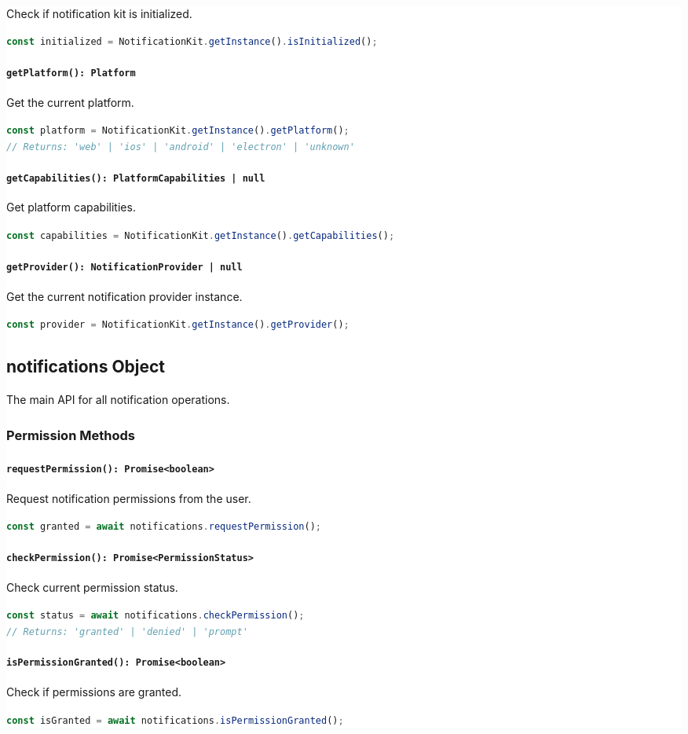 Check if notification kit is initialized.

```typescript
const initialized = NotificationKit.getInstance().isInitialized();
```

#### `getPlatform(): Platform`

Get the current platform.

```typescript
const platform = NotificationKit.getInstance().getPlatform();
// Returns: 'web' | 'ios' | 'android' | 'electron' | 'unknown'
```

#### `getCapabilities(): PlatformCapabilities | null`

Get platform capabilities.

```typescript
const capabilities = NotificationKit.getInstance().getCapabilities();
```

#### `getProvider(): NotificationProvider | null`

Get the current notification provider instance.

```typescript
const provider = NotificationKit.getInstance().getProvider();
```

## notifications Object

The main API for all notification operations.

### Permission Methods

#### `requestPermission(): Promise<boolean>`

Request notification permissions from the user.

```typescript
const granted = await notifications.requestPermission();
```

#### `checkPermission(): Promise<PermissionStatus>`

Check current permission status.

```typescript
const status = await notifications.checkPermission();
// Returns: 'granted' | 'denied' | 'prompt'
```

#### `isPermissionGranted(): Promise<boolean>`

Check if permissions are granted.

```typescript
const isGranted = await notifications.isPermissionGranted();
```
